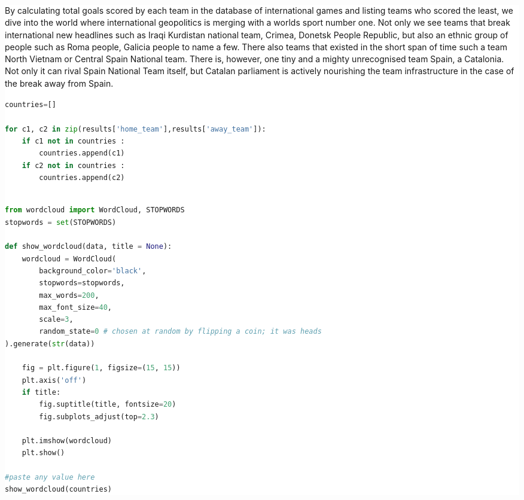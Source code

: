 

By calculating total goals scored by each team in the database of international games and listing teams who scored the least, we dive into the world where international geopolitics is merging with a worlds sport number one. Not only we see teams that break international new headlines such as Iraqi Kurdistan national team, Crimea, Donetsk People Republic, but also an ethnic group of people such as Roma people, Galicia people to name a few. There also teams that existed in the short span of time such a team North Vietnam or Central Spain National team. There is, however, one tiny and a mighty unrecognised team Spain, a Catalonia. Not only it can rival Spain National Team itself, but Catalan parliament is actively nourishing the team infrastructure in the case of the break away from Spain.  


```python
countries=[]

for c1, c2 in zip(results['home_team'],results['away_team']):
    if c1 not in countries :
        countries.append(c1)
    if c2 not in countries :
        countries.append(c2)
        

```


```python
from wordcloud import WordCloud, STOPWORDS
stopwords = set(STOPWORDS)

def show_wordcloud(data, title = None):
    wordcloud = WordCloud(
        background_color='black',
        stopwords=stopwords,
        max_words=200,
        max_font_size=40, 
        scale=3,
        random_state=0 # chosen at random by flipping a coin; it was heads
).generate(str(data))

    fig = plt.figure(1, figsize=(15, 15))
    plt.axis('off')
    if title: 
        fig.suptitle(title, fontsize=20)
        fig.subplots_adjust(top=2.3)

    plt.imshow(wordcloud)
    plt.show()
    
#paste any value here 
show_wordcloud(countries)

```

